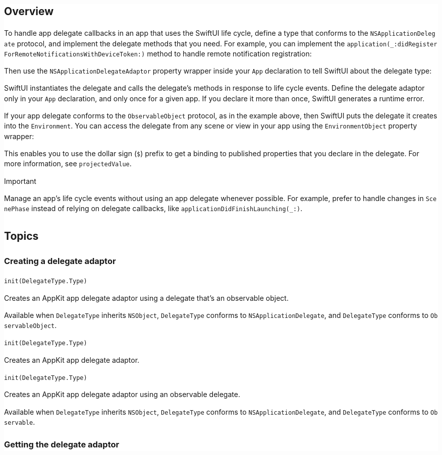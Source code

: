 ## Overview

To handle app delegate callbacks in an app that uses the SwiftUI life cycle,
define a type that conforms to the `NSApplicationDelegate` protocol, and
implement the delegate methods that you need. For example, you can implement
the `application(_:didRegisterForRemoteNotificationsWithDeviceToken:)` method
to handle remote notification registration:

Then use the `NSApplicationDelegateAdaptor` property wrapper inside your `App`
declaration to tell SwiftUI about the delegate type:

SwiftUI instantiates the delegate and calls the delegate’s methods in response
to life cycle events. Define the delegate adaptor only in your `App`
declaration, and only once for a given app. If you declare it more than once,
SwiftUI generates a runtime error.

If your app delegate conforms to the `ObservableObject` protocol, as in the
example above, then SwiftUI puts the delegate it creates into the
`Environment`. You can access the delegate from any scene or view in your app
using the `EnvironmentObject` property wrapper:

This enables you to use the dollar sign (`$`) prefix to get a binding to
published properties that you declare in the delegate. For more information,
see `projectedValue`.

Important

Manage an app’s life cycle events without using an app delegate whenever
possible. For example, prefer to handle changes in `ScenePhase` instead of
relying on delegate callbacks, like `applicationDidFinishLaunching(_:)`.

## Topics

### Creating a delegate adaptor

`init(DelegateType.Type)`

Creates an AppKit app delegate adaptor using a delegate that’s an observable
object.

Available when `DelegateType` inherits `NSObject`, `DelegateType` conforms to
`NSApplicationDelegate`, and `DelegateType` conforms to `ObservableObject`.

`init(DelegateType.Type)`

Creates an AppKit app delegate adaptor.

`init(DelegateType.Type)`

Creates an AppKit app delegate adaptor using an observable delegate.

Available when `DelegateType` inherits `NSObject`, `DelegateType` conforms to
`NSApplicationDelegate`, and `DelegateType` conforms to `Observable`.

### Getting the delegate adaptor
